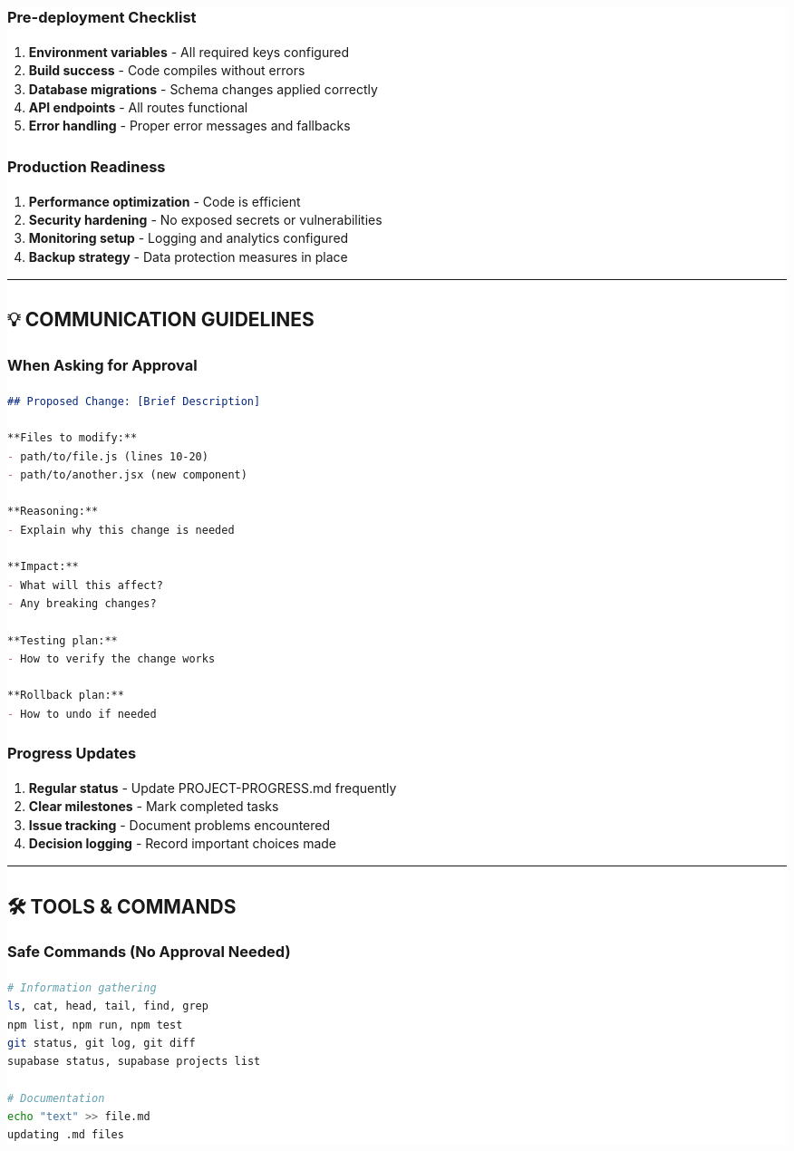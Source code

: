 ### **Pre-deployment Checklist**
1. **Environment variables** - All required keys configured
2. **Build success** - Code compiles without errors
3. **Database migrations** - Schema changes applied correctly
4. **API endpoints** - All routes functional
5. **Error handling** - Proper error messages and fallbacks

### **Production Readiness**
1. **Performance optimization** - Code is efficient
2. **Security hardening** - No exposed secrets or vulnerabilities
3. **Monitoring setup** - Logging and analytics configured
4. **Backup strategy** - Data protection measures in place

---

## 💡 COMMUNICATION GUIDELINES

### **When Asking for Approval**
```markdown
## Proposed Change: [Brief Description]

**Files to modify:**
- path/to/file.js (lines 10-20)
- path/to/another.jsx (new component)

**Reasoning:**
- Explain why this change is needed

**Impact:**
- What will this affect?
- Any breaking changes?

**Testing plan:**
- How to verify the change works

**Rollback plan:**
- How to undo if needed
```

### **Progress Updates**
1. **Regular status** - Update PROJECT-PROGRESS.md frequently
2. **Clear milestones** - Mark completed tasks
3. **Issue tracking** - Document problems encountered
4. **Decision logging** - Record important choices made

---

## 🛠️ TOOLS & COMMANDS

### **Safe Commands (No Approval Needed)**
```bash
# Information gathering
ls, cat, head, tail, find, grep
npm list, npm run, npm test
git status, git log, git diff
supabase status, supabase projects list

# Documentation
echo "text" >> file.md
updating .md files
```
